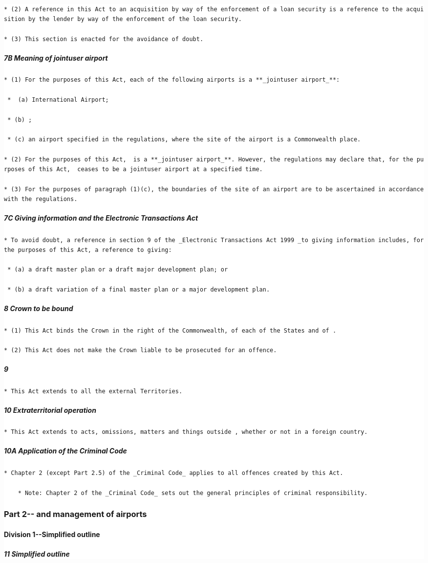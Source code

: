     * (2) A reference in this Act to an acquisition by way of the enforcement of a loan security is a reference to the acquisition by the lender by way of the enforcement of the loan security.

    * (3) This section is enacted for the avoidance of doubt.

##### 7B  Meaning of jointuser airport

    * (1) For the purposes of this Act, each of the following airports is a **_jointuser airport_**:

     *  (a) International Airport;

     * (b) ;

     * (c) an airport specified in the regulations, where the site of the airport is a Commonwealth place.

    * (2) For the purposes of this Act,  is a **_jointuser airport_**. However, the regulations may declare that, for the purposes of this Act,  ceases to be a jointuser airport at a specified time.

    * (3) For the purposes of paragraph (1)(c), the boundaries of the site of an airport are to be ascertained in accordance with the regulations.

##### 7C  Giving information and the Electronic Transactions Act

    * To avoid doubt, a reference in section 9 of the _Electronic Transactions Act 1999 _to giving information includes, for the purposes of this Act, a reference to giving:

     * (a) a draft master plan or a draft major development plan; or

     * (b) a draft variation of a final master plan or a major development plan.

##### 8  Crown to be bound

    * (1) This Act binds the Crown in the right of the Commonwealth, of each of the States and of .

    * (2) This Act does not make the Crown liable to be prosecuted for an offence.

##### 9  

    * This Act extends to all the external Territories.

##### 10  Extraterritorial operation

    * This Act extends to acts, omissions, matters and things outside , whether or not in a foreign country.

##### 10A  Application of the Criminal Code

    * Chapter 2 (except Part 2.5) of the _Criminal Code_ applies to all offences created by this Act.

        * Note: Chapter 2 of the _Criminal Code_ sets out the general principles of criminal responsibility.

### Part 2-- and management of airports

#### Division 1--Simplified outline

##### 11  Simplified outline
